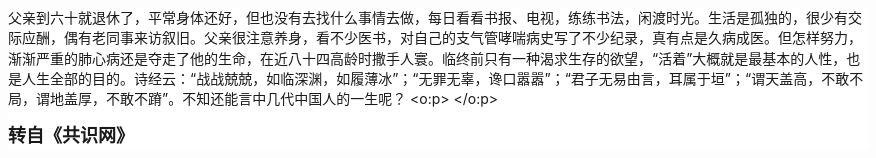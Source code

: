    父亲到六十就退休了，平常身体还好，但也没有去找什么事情去做，每日看看书报、电视，练练书法，闲渡时光。生活是孤独的，很少有交际应酬，偶有老同事来访叙旧。父亲很注意养身，看不少医书，对自己的支气管哮喘病史写了不少纪录，真有点是久病成医。但怎样努力，渐渐严重的肺心病还是夺走了他的生命，在近八十四高龄时撒手人寰。临终前只有一种渴求生存的欲望，“活着”大概就是最基本的人性，也是人生全部的目的。诗经云：“战战兢兢，如临深渊，如履薄冰”；“无罪无辜，谗口嚣嚣”；“君子无易由言，耳属于垣”；“谓天盖高，不敢不局，谓地盖厚，不敢不蹐”。不知还能言中几代中国人的一生呢？
  </span>
  <o:p>
  </o:p>
 </p>
 <p class="MsoNormal">
  <o:p>
  </o:p>
 </p>
 <p class="MsoNormal">
  <span lang="ZH-CN" style='font-family:宋体;mso-ascii-font-family:
"Times New Roman"'>
   <b>
    <font size="4">
     转自《共识网》
    </font>
   </b>
  </span>
  <o:p>
  </o:p>
 </p>
 
</div>

